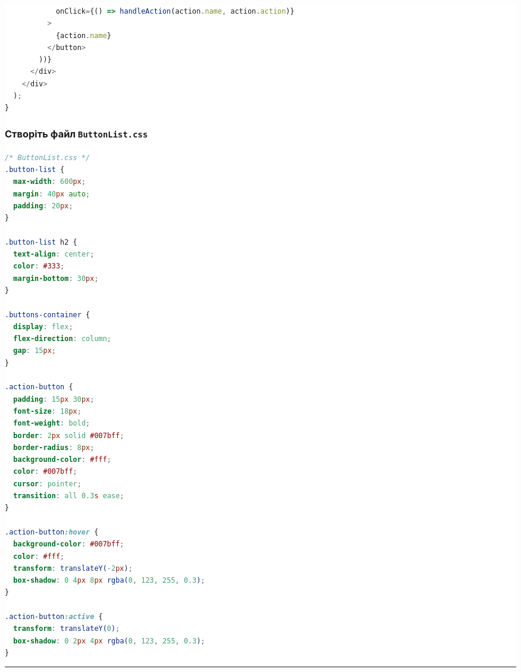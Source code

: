 ```jsx
            onClick={() => handleAction(action.name, action.action)}
          >
            {action.name}
          </button>
        ))}
      </div>
    </div>
  );
}
```

### Створіть файл `ButtonList.css`

```css
/* ButtonList.css */
.button-list {
  max-width: 600px;
  margin: 40px auto;
  padding: 20px;
}

.button-list h2 {
  text-align: center;
  color: #333;
  margin-bottom: 30px;
}

.buttons-container {
  display: flex;
  flex-direction: column;
  gap: 15px;
}

.action-button {
  padding: 15px 30px;
  font-size: 18px;
  font-weight: bold;
  border: 2px solid #007bff;
  border-radius: 8px;
  background-color: #fff;
  color: #007bff;
  cursor: pointer;
  transition: all 0.3s ease;
}

.action-button:hover {
  background-color: #007bff;
  color: #fff;
  transform: translateY(-2px);
  box-shadow: 0 4px 8px rgba(0, 123, 255, 0.3);
}

.action-button:active {
  transform: translateY(0);
  box-shadow: 0 2px 4px rgba(0, 123, 255, 0.3);
}
```

---